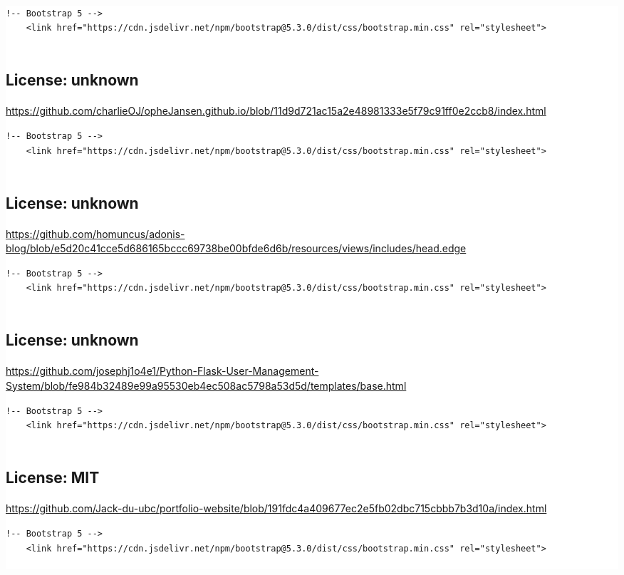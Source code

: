 ```
!-- Bootstrap 5 -->
    <link href="https://cdn.jsdelivr.net/npm/bootstrap@5.3.0/dist/css/bootstrap.min.css" rel="stylesheet">
    
```


## License: unknown
https://github.com/charlieOJ/opheJansen.github.io/blob/11d9d721ac15a2e48981333e5f79c91ff0e2ccb8/index.html

```
!-- Bootstrap 5 -->
    <link href="https://cdn.jsdelivr.net/npm/bootstrap@5.3.0/dist/css/bootstrap.min.css" rel="stylesheet">
    
```


## License: unknown
https://github.com/homuncus/adonis-blog/blob/e5d20c41cce5d686165bccc69738be00bfde6d6b/resources/views/includes/head.edge

```
!-- Bootstrap 5 -->
    <link href="https://cdn.jsdelivr.net/npm/bootstrap@5.3.0/dist/css/bootstrap.min.css" rel="stylesheet">
    
```


## License: unknown
https://github.com/josephj1o4e1/Python-Flask-User-Management-System/blob/fe984b32489e99a95530eb4ec508ac5798a53d5d/templates/base.html

```
!-- Bootstrap 5 -->
    <link href="https://cdn.jsdelivr.net/npm/bootstrap@5.3.0/dist/css/bootstrap.min.css" rel="stylesheet">
    
```


## License: MIT
https://github.com/Jack-du-ubc/portfolio-website/blob/191fdc4a409677ec2e5fb02dbc715cbbb7b3d10a/index.html

```
!-- Bootstrap 5 -->
    <link href="https://cdn.jsdelivr.net/npm/bootstrap@5.3.0/dist/css/bootstrap.min.css" rel="stylesheet">
    
```

